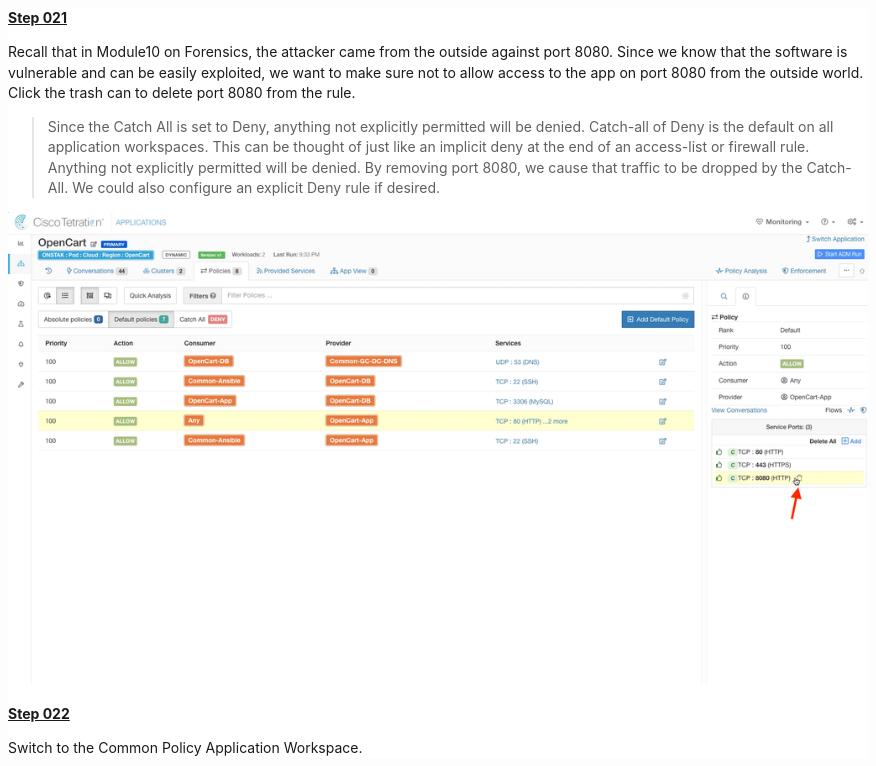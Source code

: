 

<div class="step" id="step-021"><a href="#step-021" style="font-weight:bold">Step 021</a></div>  

Recall that in Module10 on Forensics,  the attacker came from the outside against port 8080.  Since we know that the software is vulnerable and can be easily exploited,  we want to make sure not to allow access to the app on port 8080 from the outside world.  Click the trash can to delete port 8080 from the rule.  

> Since the Catch All is set to Deny,  anything not explicitly permitted will be denied.  Catch-all of Deny is the default on all application workspaces. This can be thought of just like an implicit deny at the end of an access-list or firewall rule.  Anything not explicitly permitted will be denied.  By removing port 8080,  we cause that traffic to be dropped by the Catch-All.  We could also configure an explicit Deny rule if desired.


<a href="images/module_07-04_021.png"><img src="images/module_07-04_021.png" style="width:100%;height:100%;"></a>  



<div class="step" id="step-022"><a href="#step-022" style="font-weight:bold">Step 022</a></div>  

Switch to the Common Policy Application Workspace.
